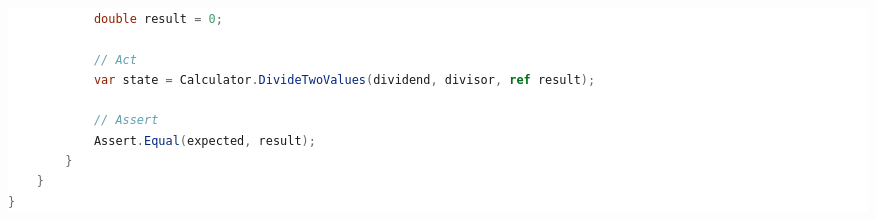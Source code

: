 ```csharp
            double result = 0;

            // Act
            var state = Calculator.DivideTwoValues(dividend, divisor, ref result);

            // Assert
            Assert.Equal(expected, result);
        }
    }
}
```
